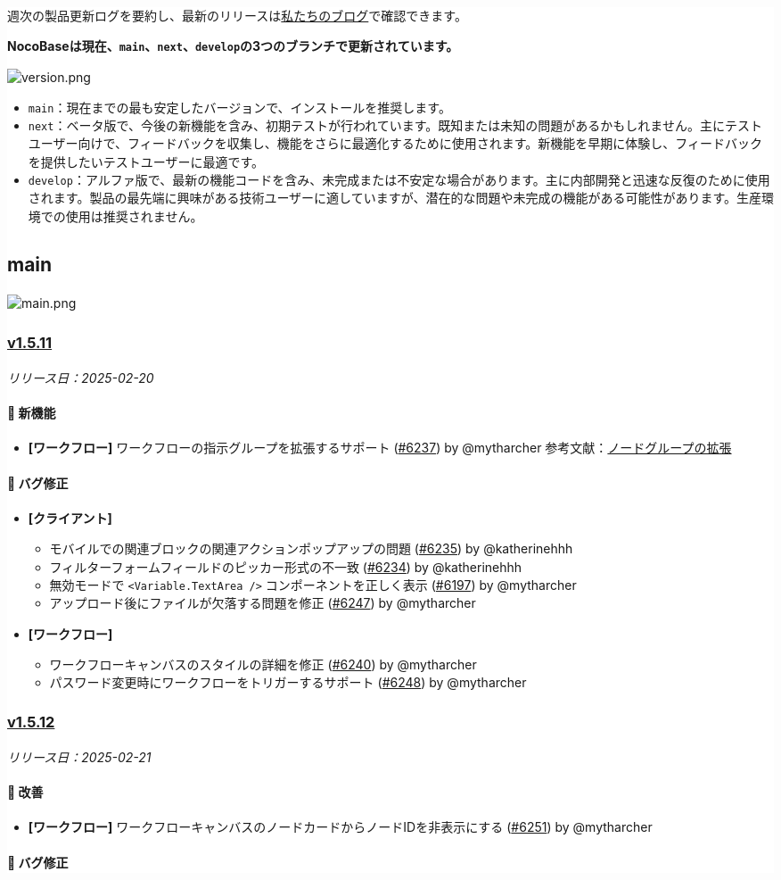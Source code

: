 週次の製品更新ログを要約し、最新のリリースは[私たちのブログ](https://www.nocobase.com/ja/blog/tags/release-notes)で確認できます。

**NocoBaseは現在、`main`、`next`、`develop`の3つのブランチで更新されています。**

![version.png](https://static-docs.nocobase.com/ba5f04e27e99c625cb3822da5df07860.png)

* `main`：現在までの最も安定したバージョンで、インストールを推奨します。
* `next`：ベータ版で、今後の新機能を含み、初期テストが行われています。既知または未知の問題があるかもしれません。主にテストユーザー向けで、フィードバックを収集し、機能をさらに最適化するために使用されます。新機能を早期に体験し、フィードバックを提供したいテストユーザーに最適です。
* `develop`：アルファ版で、最新の機能コードを含み、未完成または不安定な場合があります。主に内部開発と迅速な反復のために使用されます。製品の最先端に興味がある技術ユーザーに適していますが、潜在的な問題や未完成の機能がある可能性があります。生産環境での使用は推奨されません。

## main

![main.png](https://static-docs.nocobase.com/47a3c71734c1d0f908b51f9ebd53c0ac.png)

### [v1.5.11](https://www.nocobase.com/ja/blog/v1.5.11)

*リリース日：2025-02-20*

#### 🎉 新機能

- **[ワークフロー]** ワークフローの指示グループを拡張するサポート ([#6237](https://github.com/nocobase/nocobase/pull/6237)) by @mytharcher
  参考文献：[ノードグループの拡張](https://docs.nocobase.com/handbook/workflow/development/api#registerinstructiongroup)

#### 🐛 バグ修正

- **[クライアント]**

  - モバイルでの関連ブロックの関連アクションポップアップの問題 ([#6235](https://github.com/nocobase/nocobase/pull/6235)) by @katherinehhh
  - フィルターフォームフィールドのピッカー形式の不一致 ([#6234](https://github.com/nocobase/nocobase/pull/6234)) by @katherinehhh
  - 無効モードで `<Variable.TextArea />` コンポーネントを正しく表示 ([#6197](https://github.com/nocobase/nocobase/pull/6197)) by @mytharcher
  - アップロード後にファイルが欠落する問題を修正 ([#6247](https://github.com/nocobase/nocobase/pull/6247)) by @mytharcher
- **[ワークフロー]**

  - ワークフローキャンバスのスタイルの詳細を修正 ([#6240](https://github.com/nocobase/nocobase/pull/6240)) by @mytharcher
  - パスワード変更時にワークフローをトリガーするサポート ([#6248](https://github.com/nocobase/nocobase/pull/6248)) by @mytharcher

### [v1.5.12](https://www.nocobase.com/ja/blog/v1.5.12)

*リリース日：2025-02-21*

#### 🚀 改善

- **[ワークフロー]** ワークフローキャンバスのノードカードからノードIDを非表示にする ([#6251](https://github.com/nocobase/nocobase/pull/6251)) by @mytharcher

#### 🐛 バグ修正
